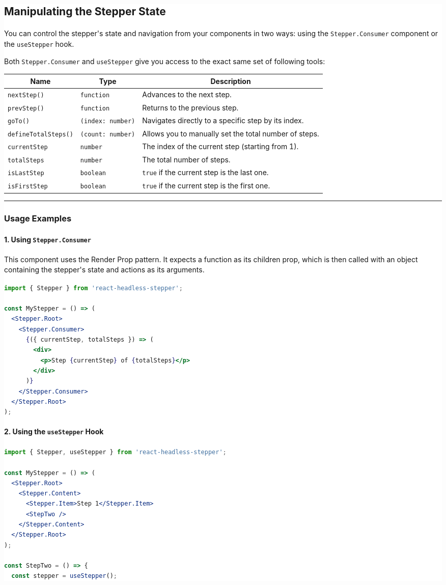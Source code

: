 ```jsx
```

## Manipulating the Stepper State

You can control the stepper's state and navigation from your components in two ways: using the `Stepper.Consumer` component or the `useStepper` hook.

Both `Stepper.Consumer` and `useStepper` give you access to the exact same set of following tools:

| Name              | Type                | Description                                                 |
| ----------------- | ------------------- | ----------------------------------------------------------- |
| `nextStep()`        | `function`          | Advances to the next step.                                  |
| `prevStep()`        | `function`          | Returns to the previous step.                               |
| `goTo()`            | `(index: number)`   | Navigates directly to a specific step by its index.         |
| `defineTotalSteps()` | `(count: number)`   | Allows you to manually set the total number of steps.       |
| `currentStep`     | `number`            | The index of the current step (starting from 1).            |
| `totalSteps`      | `number`            | The total number of steps.                                  |
| `isLastStep`      | `boolean`           | `true` if the current step is the last one.                 |
| `isFirstStep`     | `boolean`           | `true` if the current step is the first one.                |

---

### Usage Examples

#### 1. Using `Stepper.Consumer`
This component uses the Render Prop pattern. It expects a function as its children prop, which is then called with an object containing the stepper's state and actions as its arguments.

```jsx
import { Stepper } from 'react-headless-stepper';

const MyStepper = () => (
  <Stepper.Root>
    <Stepper.Consumer>
      {({ currentStep, totalSteps }) => (
        <div>
          <p>Step {currentStep} of {totalSteps}</p>
        </div>
      )}
    </Stepper.Consumer>
  </Stepper.Root>
);
```

#### 2. Using the `useStepper` Hook

```jsx
import { Stepper, useStepper } from 'react-headless-stepper';

const MyStepper = () => (
  <Stepper.Root>
    <Stepper.Content>
      <Stepper.Item>Step 1</Stepper.Item>
      <StepTwo />
    </Stepper.Content>
  </Stepper.Root>
);

const StepTwo = () => {
  const stepper = useStepper();
```